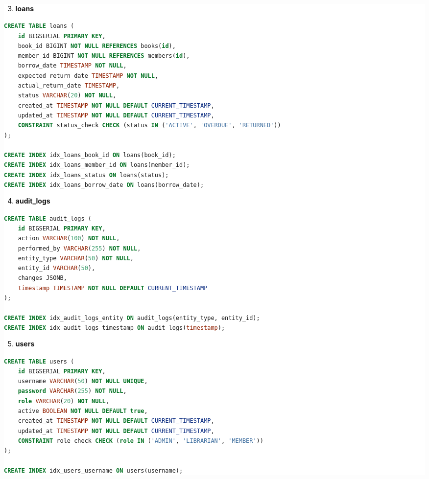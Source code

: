 ```sql
```

3. **loans**
```sql
CREATE TABLE loans (
    id BIGSERIAL PRIMARY KEY,
    book_id BIGINT NOT NULL REFERENCES books(id),
    member_id BIGINT NOT NULL REFERENCES members(id),
    borrow_date TIMESTAMP NOT NULL,
    expected_return_date TIMESTAMP NOT NULL,
    actual_return_date TIMESTAMP,
    status VARCHAR(20) NOT NULL,
    created_at TIMESTAMP NOT NULL DEFAULT CURRENT_TIMESTAMP,
    updated_at TIMESTAMP NOT NULL DEFAULT CURRENT_TIMESTAMP,
    CONSTRAINT status_check CHECK (status IN ('ACTIVE', 'OVERDUE', 'RETURNED'))
);

CREATE INDEX idx_loans_book_id ON loans(book_id);
CREATE INDEX idx_loans_member_id ON loans(member_id);
CREATE INDEX idx_loans_status ON loans(status);
CREATE INDEX idx_loans_borrow_date ON loans(borrow_date);
```

4. **audit_logs**
```sql
CREATE TABLE audit_logs (
    id BIGSERIAL PRIMARY KEY,
    action VARCHAR(100) NOT NULL,
    performed_by VARCHAR(255) NOT NULL,
    entity_type VARCHAR(50) NOT NULL,
    entity_id VARCHAR(50),
    changes JSONB,
    timestamp TIMESTAMP NOT NULL DEFAULT CURRENT_TIMESTAMP
);

CREATE INDEX idx_audit_logs_entity ON audit_logs(entity_type, entity_id);
CREATE INDEX idx_audit_logs_timestamp ON audit_logs(timestamp);
```

5. **users**
```sql
CREATE TABLE users (
    id BIGSERIAL PRIMARY KEY,
    username VARCHAR(50) NOT NULL UNIQUE,
    password VARCHAR(255) NOT NULL,
    role VARCHAR(20) NOT NULL,
    active BOOLEAN NOT NULL DEFAULT true,
    created_at TIMESTAMP NOT NULL DEFAULT CURRENT_TIMESTAMP,
    updated_at TIMESTAMP NOT NULL DEFAULT CURRENT_TIMESTAMP,
    CONSTRAINT role_check CHECK (role IN ('ADMIN', 'LIBRARIAN', 'MEMBER'))
);

CREATE INDEX idx_users_username ON users(username);
```
